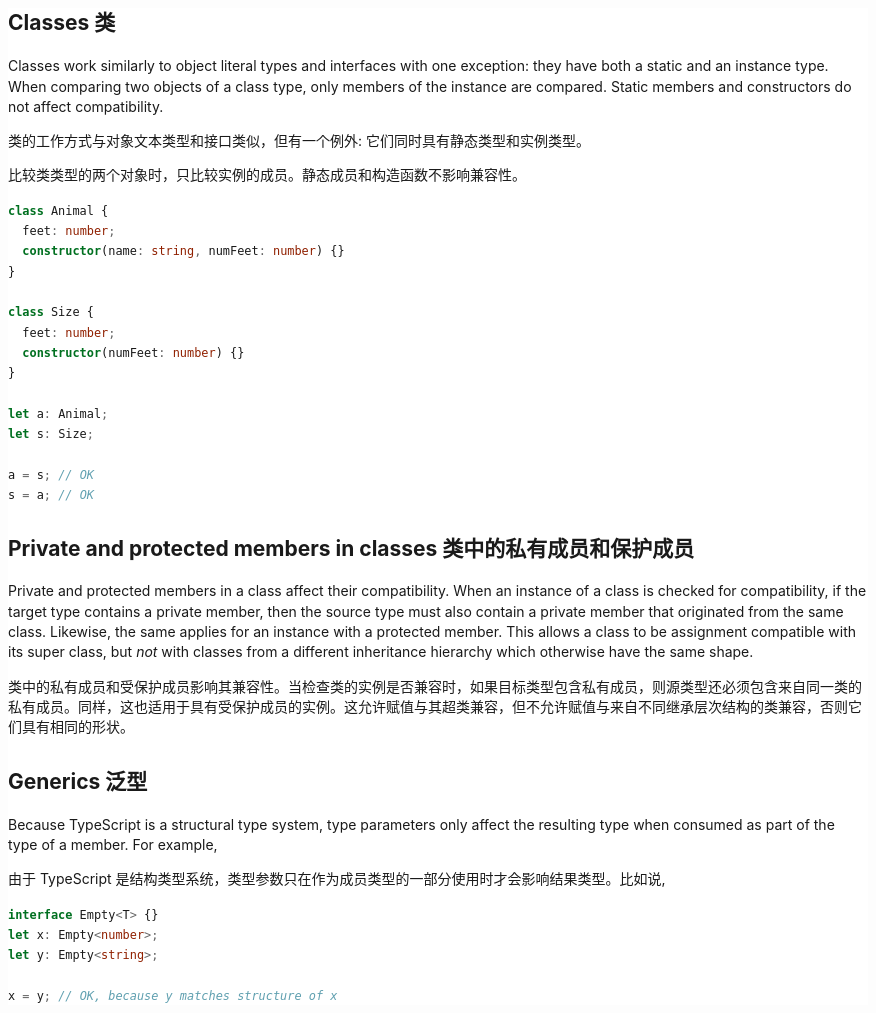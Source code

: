 ## Classes 类

Classes work similarly to object literal types and interfaces with one exception: they have both a static and an instance type.
When comparing two objects of a class type, only members of the instance are compared.
Static members and constructors do not affect compatibility.

类的工作方式与对象文本类型和接口类似，但有一个例外: 它们同时具有静态类型和实例类型。

比较类类型的两个对象时，只比较实例的成员。静态成员和构造函数不影响兼容性。

```ts
class Animal {
  feet: number;
  constructor(name: string, numFeet: number) {}
}

class Size {
  feet: number;
  constructor(numFeet: number) {}
}

let a: Animal;
let s: Size;

a = s; // OK
s = a; // OK
```

## Private and protected members in classes 类中的私有成员和保护成员

Private and protected members in a class affect their compatibility.
When an instance of a class is checked for compatibility, if the target type contains a private member, then the source type must also contain a private member that originated from the same class.
Likewise, the same applies for an instance with a protected member.
This allows a class to be assignment compatible with its super class, but _not_ with classes from a different inheritance hierarchy which otherwise have the same shape.

类中的私有成员和受保护成员影响其兼容性。当检查类的实例是否兼容时，如果目标类型包含私有成员，则源类型还必须包含来自同一类的私有成员。同样，这也适用于具有受保护成员的实例。这允许赋值与其超类兼容，但不允许赋值与来自不同继承层次结构的类兼容，否则它们具有相同的形状。

## Generics 泛型

Because TypeScript is a structural type system, type parameters only affect the resulting type when consumed as part of the type of a member. For example,

由于 TypeScript 是结构类型系统，类型参数只在作为成员类型的一部分使用时才会影响结果类型。比如说,

```ts
interface Empty<T> {}
let x: Empty<number>;
let y: Empty<string>;

x = y; // OK, because y matches structure of x
```
